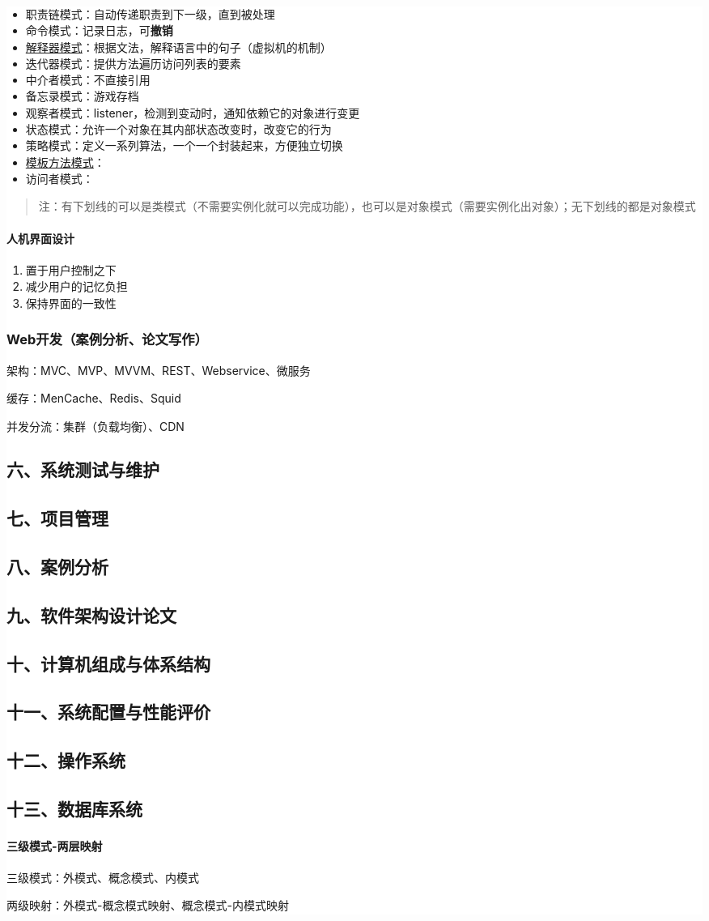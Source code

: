 - 职责链模式：自动传递职责到下一级，直到被处理
- 命令模式：记录日志，可**撤销**
- <u>解释器模式</u>：根据文法，解释语言中的句子（虚拟机的机制）
- 迭代器模式：提供方法遍历访问列表的要素
- 中介者模式：不直接引用
- 备忘录模式：游戏存档
- 观察者模式：listener，检测到变动时，通知依赖它的对象进行变更
- 状态模式：允许一个对象在其内部状态改变时，改变它的行为
- 策略模式：定义一系列算法，一个一个封装起来，方便独立切换
- <u>模板方法模式</u>：
- 访问者模式：

> 注：有下划线的可以是类模式（不需要实例化就可以完成功能），也可以是对象模式（需要实例化出对象）；无下划线的都是对象模式

#### 人机界面设计

1. 置于用户控制之下
2. 减少用户的记忆负担
3. 保持界面的一致性

### Web开发（案例分析、论文写作）

架构：MVC、MVP、MVVM、REST、Webservice、微服务

缓存：MenCache、Redis、Squid

并发分流：集群（负载均衡）、CDN

## 六、系统测试与维护

## 七、项目管理

## 八、案例分析

## 九、软件架构设计论文

## 十、计算机组成与体系结构

## 十一、系统配置与性能评价

## 十二、操作系统

## 十三、数据库系统

#### 三级模式-两层映射

三级模式：外模式、概念模式、内模式

两级映射：外模式-概念模式映射、概念模式-内模式映射
